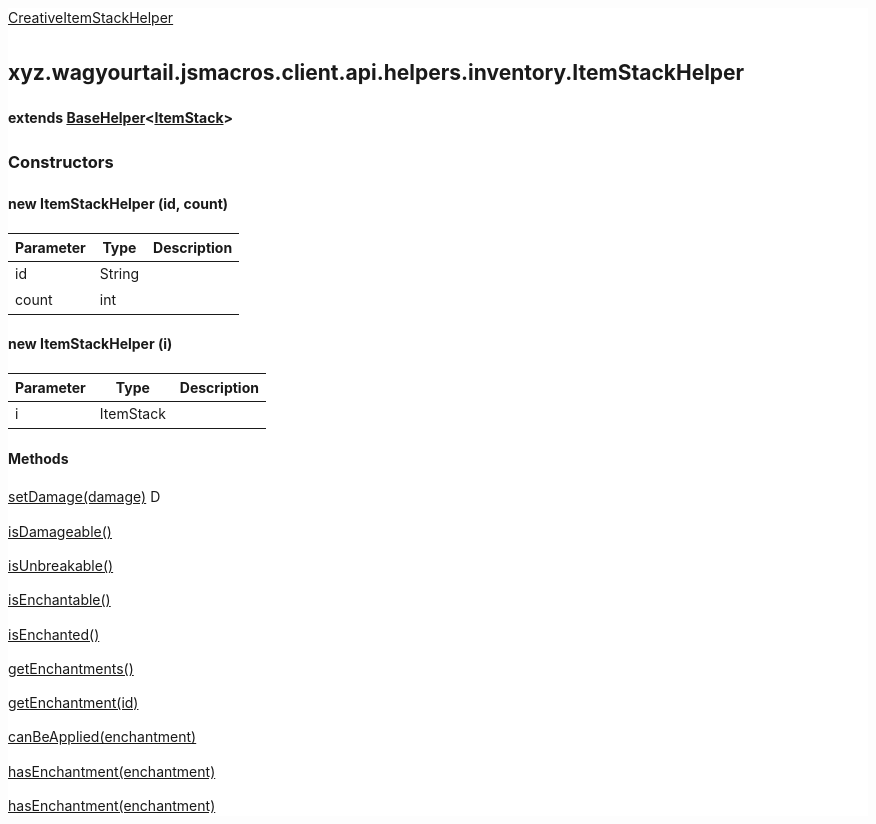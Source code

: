 
[CreativeItemStackHelper](1.9.2/xyz/wagyourtail/jsmacros/client/api/helpers/inventory/CreativeItemStackHelper.html)

xyz.wagyourtail.jsmacros.client.api.helpers.inventory.ItemStackHelper
---------------------------------------------------------------------

#### extends [BaseHelper](1.9.2/xyz/wagyourtail/jsmacros/core/helpers/BaseHelper.html)<[ItemStack](https://wagyourtail.xyz/Projects/MinecraftMappingViewer/App?mapping=INTERMEDIARY,YARN&version=1.20.5&search=net/minecraft/item/ItemStack)>

### Constructors

#### new ItemStackHelper (id, count)

| Parameter | Type | Description |
|---|---|---|
| id | String |  |
| count | int |  |


#### new ItemStackHelper (i)

| Parameter | Type | Description |
|---|---|---|
| i | ItemStack |  |



#### Methods

[setDamage(damage)](#setDamage-int-)
D


[isDamageable()](#isDamageable-)


[isUnbreakable()](#isUnbreakable-)


[isEnchantable()](#isEnchantable-)


[isEnchanted()](#isEnchanted-)


[getEnchantments()](#getEnchantments-)


[getEnchantment(id)](#getEnchantment-String-)


[canBeApplied(enchantment)](#canBeApplied-EnchantmentHelper-)


[hasEnchantment(enchantment)](#hasEnchantment-EnchantmentHelper-)


[hasEnchantment(enchantment)](#hasEnchantment-String-)
